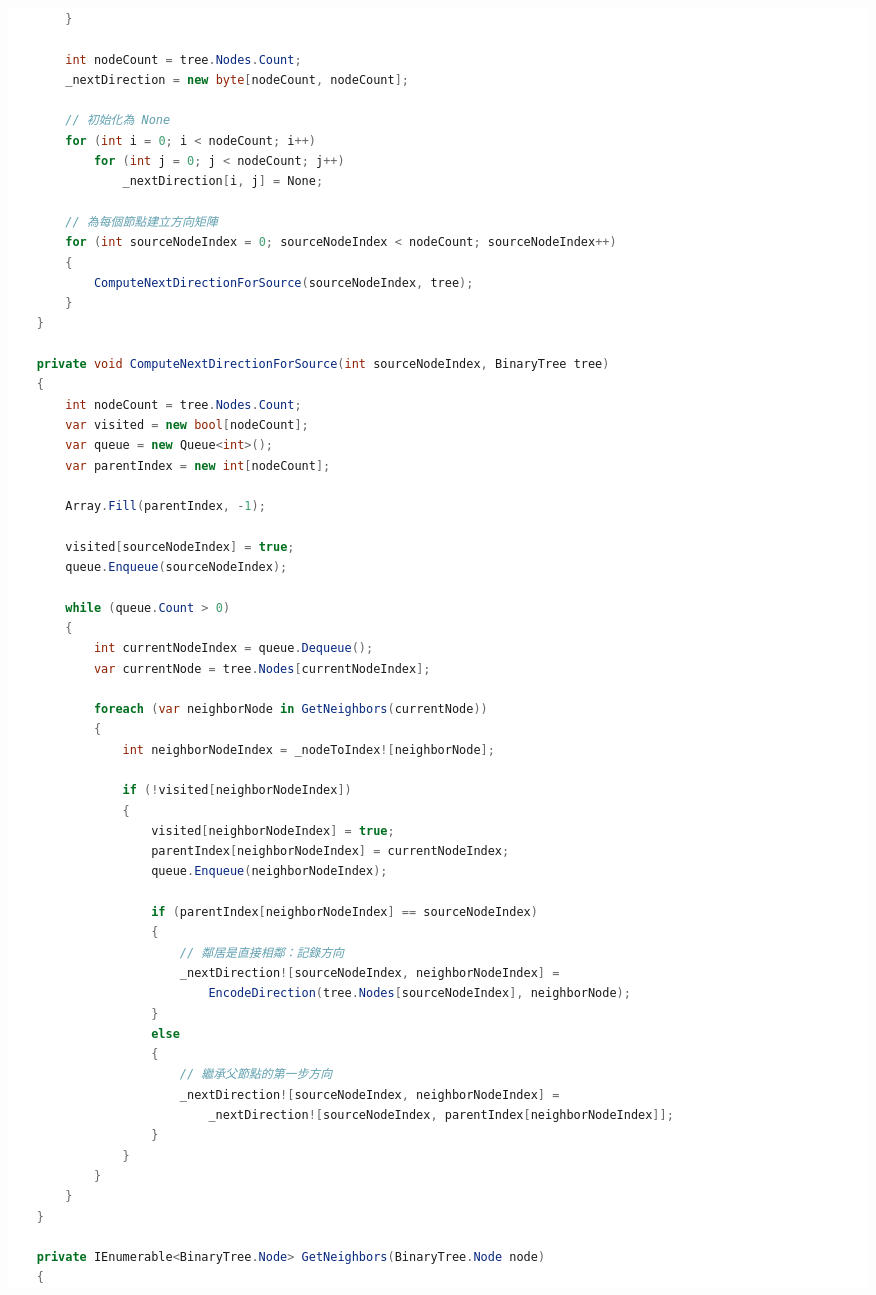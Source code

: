 ```csharp
        }

        int nodeCount = tree.Nodes.Count;
        _nextDirection = new byte[nodeCount, nodeCount];

        // 初始化為 None
        for (int i = 0; i < nodeCount; i++)
            for (int j = 0; j < nodeCount; j++)
                _nextDirection[i, j] = None;

        // 為每個節點建立方向矩陣
        for (int sourceNodeIndex = 0; sourceNodeIndex < nodeCount; sourceNodeIndex++)
        {
            ComputeNextDirectionForSource(sourceNodeIndex, tree);
        }
    }

    private void ComputeNextDirectionForSource(int sourceNodeIndex, BinaryTree tree)
    {
        int nodeCount = tree.Nodes.Count;
        var visited = new bool[nodeCount];
        var queue = new Queue<int>();
        var parentIndex = new int[nodeCount];

        Array.Fill(parentIndex, -1);

        visited[sourceNodeIndex] = true;
        queue.Enqueue(sourceNodeIndex);

        while (queue.Count > 0)
        {
            int currentNodeIndex = queue.Dequeue();
            var currentNode = tree.Nodes[currentNodeIndex];

            foreach (var neighborNode in GetNeighbors(currentNode))
            {
                int neighborNodeIndex = _nodeToIndex![neighborNode];

                if (!visited[neighborNodeIndex])
                {
                    visited[neighborNodeIndex] = true;
                    parentIndex[neighborNodeIndex] = currentNodeIndex;
                    queue.Enqueue(neighborNodeIndex);

                    if (parentIndex[neighborNodeIndex] == sourceNodeIndex)
                    {
                        // 鄰居是直接相鄰：記錄方向
                        _nextDirection![sourceNodeIndex, neighborNodeIndex] =
                            EncodeDirection(tree.Nodes[sourceNodeIndex], neighborNode);
                    }
                    else
                    {
                        // 繼承父節點的第一步方向
                        _nextDirection![sourceNodeIndex, neighborNodeIndex] =
                            _nextDirection![sourceNodeIndex, parentIndex[neighborNodeIndex]];
                    }
                }
            }
        }
    }

    private IEnumerable<BinaryTree.Node> GetNeighbors(BinaryTree.Node node)
    {
```